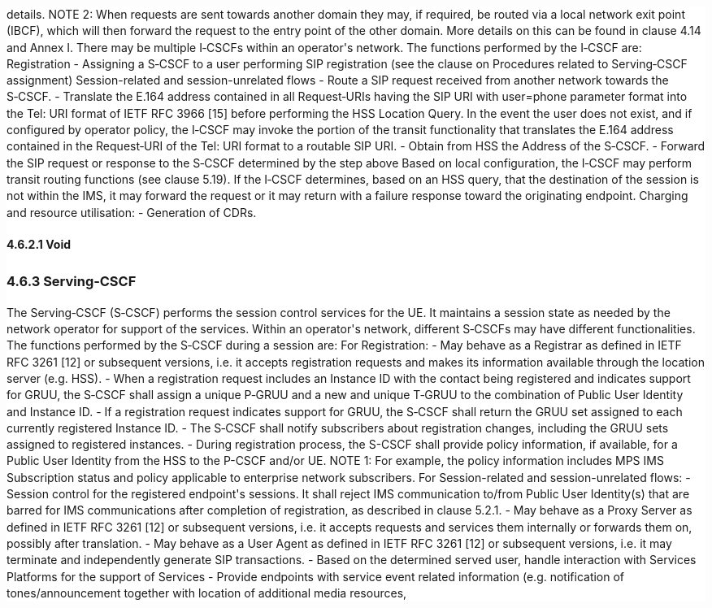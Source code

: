 details.
NOTE 2: When requests are sent towards another domain they may, if required,
be routed via a local network exit point (IBCF), which will then forward the
request to the entry point of the other domain. More details on this can be
found in clause 4.14 and Annex I.
There may be multiple I‑CSCFs within an operator\'s network. The functions
performed by the I‑CSCF are:
Registration
\- Assigning a S‑CSCF to a user performing SIP registration (see the clause on
Procedures related to Serving‑CSCF assignment)
Session-related and session-unrelated flows
\- Route a SIP request received from another network towards the S‑CSCF.
\- Translate the E.164 address contained in all Request‑URIs having the SIP
URI with user=phone parameter format into the Tel: URI format of IETF RFC 3966
[15] before performing the HSS Location Query. In the event the user does not
exist, and if configured by operator policy, the I‑CSCF may invoke the portion
of the transit functionality that translates the E.164 address contained in
the Request‑URI of the Tel: URI format to a routable SIP URI.
\- Obtain from HSS the Address of the S‑CSCF.
\- Forward the SIP request or response to the S‑CSCF determined by the step
above
Based on local configuration, the I‑CSCF may perform transit routing functions
(see clause 5.19). If the I‑CSCF determines, based on an HSS query, that the
destination of the session is not within the IMS, it may forward the request
or it may return with a failure response toward the originating endpoint.
Charging and resource utilisation:
\- Generation of CDRs.
#### 4.6.2.1 Void
### 4.6.3 Serving‑CSCF
The Serving‑CSCF (S‑CSCF) performs the session control services for the UE. It
maintains a session state as needed by the network operator for support of the
services. Within an operator\'s network, different S‑CSCFs may have different
functionalities. The functions performed by the S‑CSCF during a session are:
For Registration:
\- May behave as a Registrar as defined in IETF RFC 3261 [12] or subsequent
versions, i.e. it accepts registration requests and makes its information
available through the location server (e.g. HSS).
\- When a registration request includes an Instance ID with the contact being
registered and indicates support for GRUU, the S‑CSCF shall assign a unique
P‑GRUU and a new and unique T‑GRUU to the combination of Public User Identity
and Instance ID.
\- If a registration request indicates support for GRUU, the S‑CSCF shall
return the GRUU set assigned to each currently registered Instance ID.
\- The S‑CSCF shall notify subscribers about registration changes, including
the GRUU sets assigned to registered instances.
\- During registration process, the S-CSCF shall provide policy information,
if available, for a Public User Identity from the HSS to the P-CSCF and/or UE.
NOTE 1: For example, the policy information includes MPS IMS Subscription
status and policy applicable to enterprise network subscribers.
For Session-related and session-unrelated flows:
\- Session control for the registered endpoint\'s sessions. It shall reject
IMS communication to/from Public User Identity(s) that are barred for IMS
communications after completion of registration, as described in clause 5.2.1.
\- May behave as a Proxy Server as defined in IETF RFC 3261 [12] or subsequent
versions, i.e. it accepts requests and services them internally or forwards
them on, possibly after translation.
\- May behave as a User Agent as defined in IETF RFC 3261 [12] or subsequent
versions, i.e. it may terminate and independently generate SIP transactions.
\- Based on the determined served user, handle interaction with Services
Platforms for the support of Services
\- Provide endpoints with service event related information (e.g. notification
of tones/announcement together with location of additional media resources,